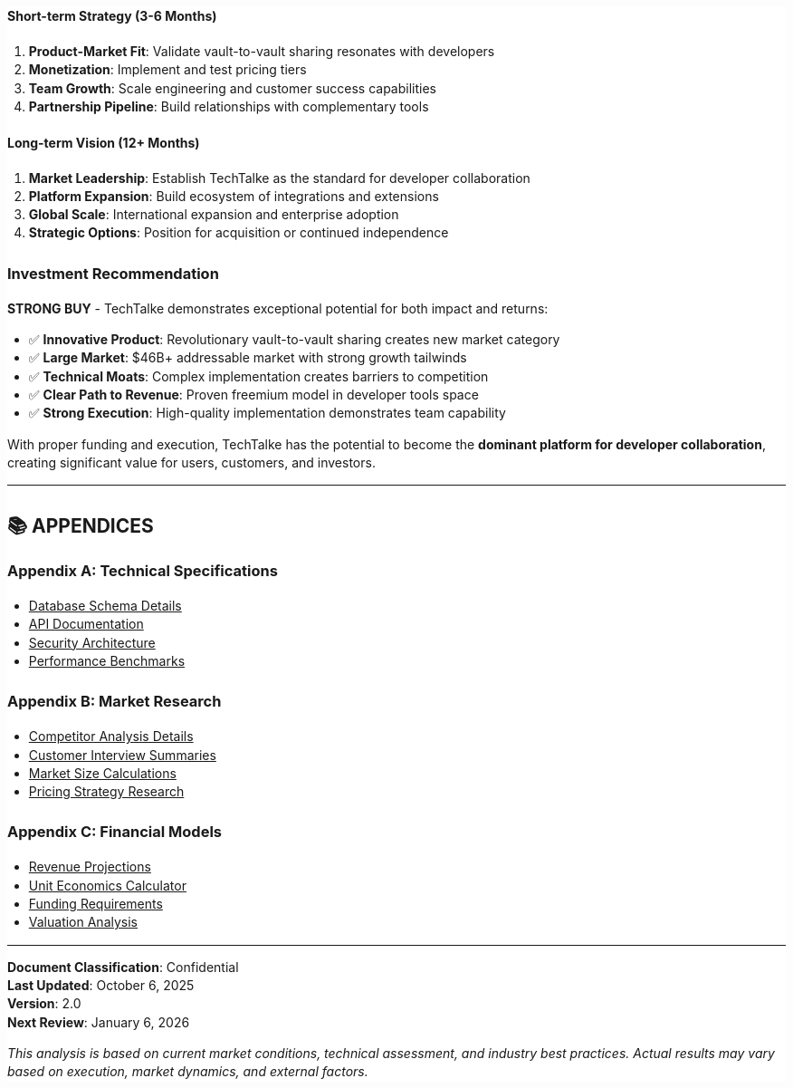 #### **Short-term Strategy (3-6 Months)**  
1. **Product-Market Fit**: Validate vault-to-vault sharing resonates with developers
2. **Monetization**: Implement and test pricing tiers
3. **Team Growth**: Scale engineering and customer success capabilities
4. **Partnership Pipeline**: Build relationships with complementary tools

#### **Long-term Vision (12+ Months)**
1. **Market Leadership**: Establish TechTalke as the standard for developer collaboration
2. **Platform Expansion**: Build ecosystem of integrations and extensions  
3. **Global Scale**: International expansion and enterprise adoption
4. **Strategic Options**: Position for acquisition or continued independence

### **Investment Recommendation**

**STRONG BUY** - TechTalke demonstrates exceptional potential for both impact and returns:

- ✅ **Innovative Product**: Revolutionary vault-to-vault sharing creates new market category
- ✅ **Large Market**: $46B+ addressable market with strong growth tailwinds  
- ✅ **Technical Moats**: Complex implementation creates barriers to competition
- ✅ **Clear Path to Revenue**: Proven freemium model in developer tools space
- ✅ **Strong Execution**: High-quality implementation demonstrates team capability

With proper funding and execution, TechTalke has the potential to become the **dominant platform for developer collaboration**, creating significant value for users, customers, and investors.

---

## 📚 **APPENDICES**

### **Appendix A: Technical Specifications**
- [Database Schema Details](./docs/database-schema.md)
- [API Documentation](./docs/api-reference.md)
- [Security Architecture](./docs/security-architecture.md)
- [Performance Benchmarks](./docs/performance-benchmarks.md)

### **Appendix B: Market Research**
- [Competitor Analysis Details](./docs/competitor-analysis.md)
- [Customer Interview Summaries](./docs/customer-interviews.md)  
- [Market Size Calculations](./docs/market-analysis.md)
- [Pricing Strategy Research](./docs/pricing-research.md)

### **Appendix C: Financial Models** 
- [Revenue Projections](./docs/revenue-model.xlsx)
- [Unit Economics Calculator](./docs/unit-economics.xlsx)
- [Funding Requirements](./docs/funding-model.xlsx)
- [Valuation Analysis](./docs/valuation-model.xlsx)

---

**Document Classification**: Confidential  
**Last Updated**: October 6, 2025  
**Version**: 2.0  
**Next Review**: January 6, 2026

*This analysis is based on current market conditions, technical assessment, and industry best practices. Actual results may vary based on execution, market dynamics, and external factors.*